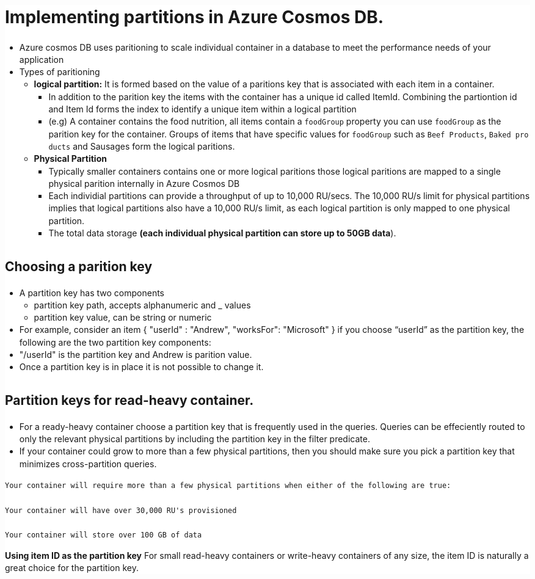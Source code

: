 # Implementing partitions in Azure Cosmos DB.
- Azure cosmos DB uses paritioning to scale individual container in a database to meet the performance 
  needs of your application
- Types of paritioning
  - **logical partition:** It is formed based on the value of a paritions key that is associated with each item in a container.
    - In addition to the parition key the items with the container has a unique id called ItemId. Combining the partiontion id and Item Id forms the index to identify a unique item within a logical partition  
    - (e.g) A container contains the food nutrition, all items contain a `foodGroup` property you can use `foodGroup` as the parition key for the container. Groups of items  that have specific values
    for `foodGroup` such as `Beef Products`, `Baked products` and Sausages form the logical paritions.
  - **Physical Partition**
    - Typically smaller containers contains one or more logical paritions those logical paritions are mapped to a single physical parition internally in Azure Cosmos DB
    - Each individial partitions can provide a throughput of up to 10,000 RU/secs.  The 10,000 RU/s limit for physical partitions implies that logical partitions also have a 10,000 RU/s limit, as each logical partition is only mapped to one physical partition.
    - The total data storage **(each individual physical partition can store up to 50GB data**).
  
## Choosing a parition key
  - A partition key has two components
    - partition key path,  accepts alphanumeric and _ values
    - partition key value,  can be string or numeric  
-  For example, consider an item { "userId" : "Andrew", "worksFor": "Microsoft" } if you choose “userId” as the partition key, the following are the two partition key components:
-  "/userId" is the partition key and Andrew is parition value.
-  Once a partition key is in place it is not possible to change it.

## Partition keys for read-heavy container.
- For a ready-heavy container choose a partition key that is frequently used in the queries. Queries can be effeciently routed to only the relevant physical partitions by including the partition key in the filter predicate.
-  If your container could grow to more than a few physical partitions, then you should make sure you pick a partition key that minimizes cross-partition queries.

```
Your container will require more than a few physical partitions when either of the following are true:

Your container will have over 30,000 RU's provisioned

Your container will store over 100 GB of data
```
**Using item ID as the partition key**
 For small read-heavy containers or write-heavy containers of any size, the item ID is naturally a great choice for the partition key.
